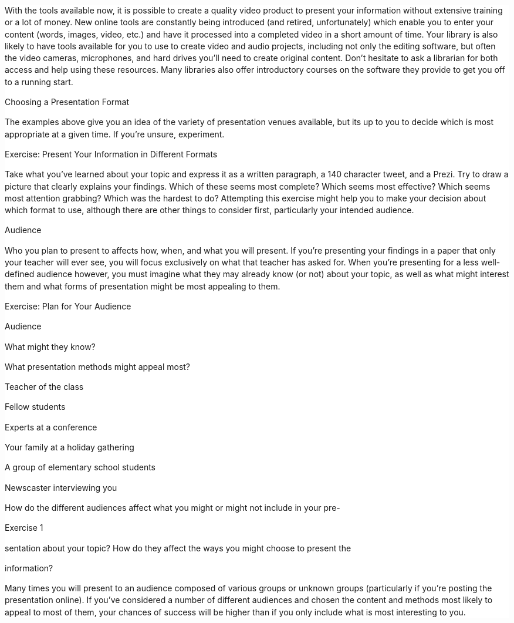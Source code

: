 With the tools available now, it is possible to create a quality video product to present your information without extensive training or a lot of money. New online tools are constantly being introduced (and retired, unfortunately) which enable you to enter your content (words, images, video, etc.) and have it processed into a completed video in a short amount of time. Your library is also likely to have tools available for you to use to create video and audio projects, including not only the editing software, but often the video cameras, microphones, and hard drives you’ll need to create original content. Don’t hesitate to ask a librarian for both access and help using these resources. Many libraries also offer introductory courses on the software they provide to get you off to a running start.

Choosing a Presentation Format

The examples above give you an idea of the variety of presentation venues available, but its up to you to decide which is most appropriate at a given time. If you’re unsure, experiment.

Exercise: Present Your Information in Different Formats

Take what you’ve learned about your topic and express it as a written paragraph, a 140 character tweet, and a Prezi. Try to draw a picture that clearly explains your findings. Which of these seems most complete? Which seems most effective? Which seems most attention grabbing? Which was the hardest to do? Attempting this exercise might help you to make your decision about which format to use, although there are other things to consider first, particularly your intended audience.

Audience

Who you plan to present to affects how, when, and what you will present. If you’re presenting your findings in a paper that only your teacher will ever see, you will focus exclusively on what that teacher has asked for. When you’re presenting for a less well-defined audience however, you must imagine what they may already know (or not) about your topic, as well as what might interest them and what forms of presentation might be most appealing to them.

Exercise: Plan for Your Audience

Audience

What might they know?

What presentation methods might appeal most?

Teacher of the class

Fellow students

Experts at a conference

Your family at a holiday gathering

A group of elementary school students

Newscaster interviewing you

How do the different audiences affect what you might or might not include in your pre-

Exercise 1

sentation about your topic? How do they affect the ways you might choose to present the

information?

Many times you will present to an audience composed of various groups or unknown groups (particularly if you’re posting the presentation online). If you’ve considered a number of different audiences and chosen the content and methods most likely to appeal to most of them, your chances of success will be higher than if you only include what is most interesting to you.
